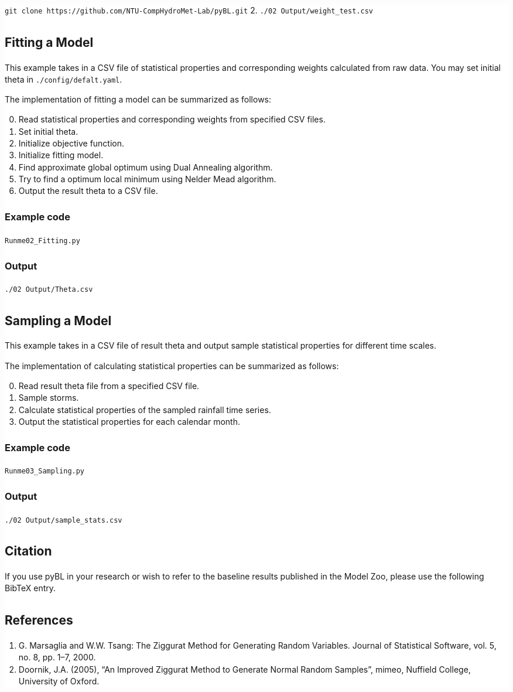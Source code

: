 ```git clone https://github.com/NTU-CompHydroMet-Lab/pyBL.git```
2. `./02 Output/weight_test.csv`

## Fitting a Model
This example takes in a CSV file of statistical properties and corresponding weights calculated from raw data. You may set initial theta in `./config/defalt.yaml`.

The implementation of fitting a model can be summarized as follows:

0. Read statistical properties and corresponding weights from specified CSV files.
1. Set initial theta.
2. Initialize objective function.
3. Initialize fitting model.
4. Find approximate global optimum using Dual Annealing algorithm.
5. Try to find a optimum local minimum using Nelder Mead algorithm.
6. Output the result theta to a CSV file.

### Example code
`Runme02_Fitting.py`
### Output
`./02 Output/Theta.csv`

## Sampling a Model
This example takes in a CSV file of result theta and output sample statistical properties for different time scales.

The implementation of calculating statistical properties can be summarized as follows:

0. Read result theta file from a specified CSV file.
1. Sample storms.
2. Calculate statistical properties of the sampled rainfall time series.
3. Output the statistical properties for each calendar month.

### Example code
`Runme03_Sampling.py`
### Output
`./02 Output/sample_stats.csv`

## Citation
If you use pyBL in your research or wish to refer to the baseline results published in the Model Zoo, please use the following BibTeX entry.

## References
1. G. Marsaglia and W.W. Tsang: The Ziggurat Method for Generating Random Variables. Journal of Statistical Software, vol. 5, no. 8, pp. 1–7, 2000.
2. Doornik, J.A. (2005), “An Improved Ziggurat Method to Generate Normal Random Samples”, mimeo, Nuffield College, University of Oxford.
